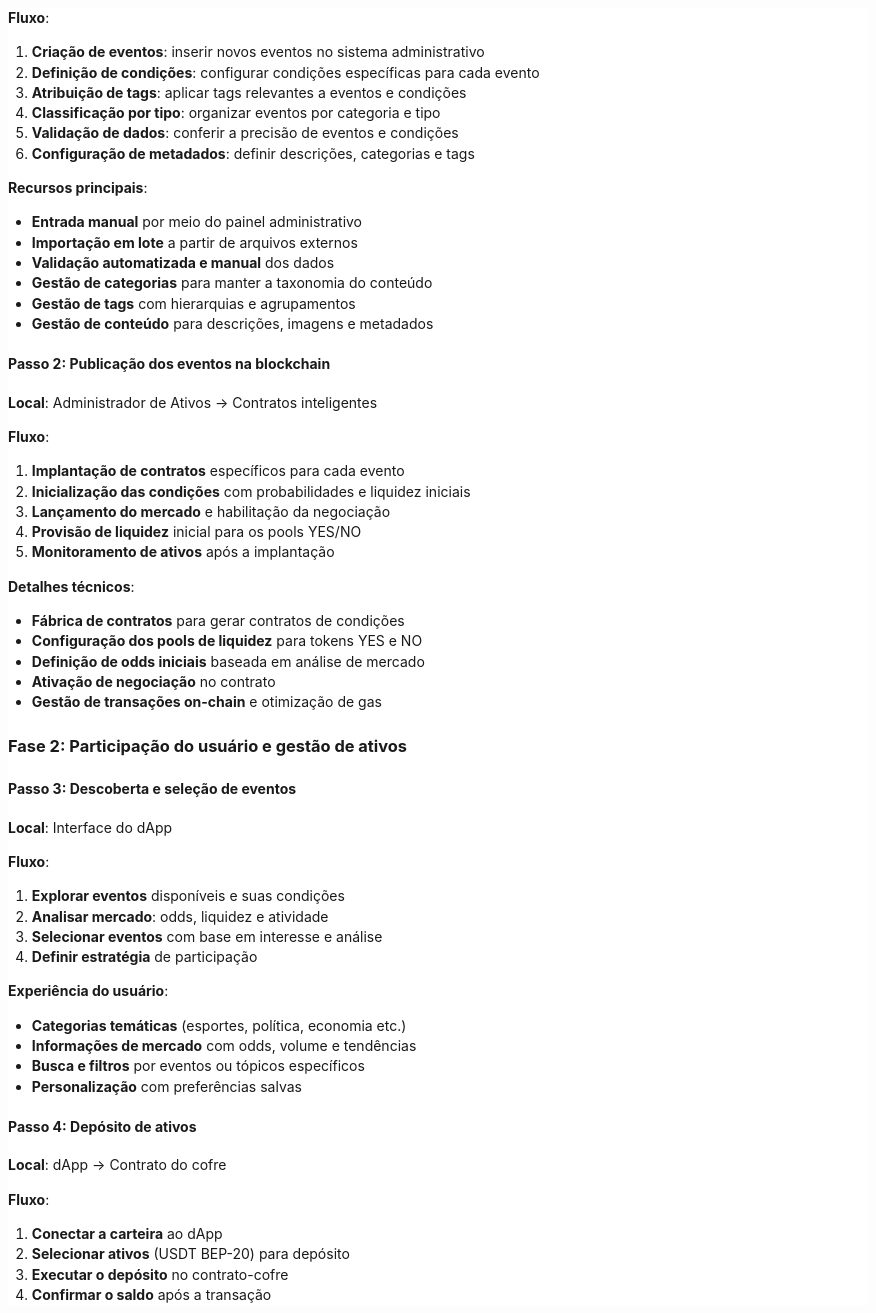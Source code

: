 **Fluxo**:
1. **Criação de eventos**: inserir novos eventos no sistema administrativo
2. **Definição de condições**: configurar condições específicas para cada evento
3. **Atribuição de tags**: aplicar tags relevantes a eventos e condições
4. **Classificação por tipo**: organizar eventos por categoria e tipo
5. **Validação de dados**: conferir a precisão de eventos e condições
6. **Configuração de metadados**: definir descrições, categorias e tags

**Recursos principais**:
- **Entrada manual** por meio do painel administrativo
- **Importação em lote** a partir de arquivos externos
- **Validação automatizada e manual** dos dados
- **Gestão de categorias** para manter a taxonomia do conteúdo
- **Gestão de tags** com hierarquias e agrupamentos
- **Gestão de conteúdo** para descrições, imagens e metadados

#### Passo 2: Publicação dos eventos na blockchain
**Local**: Administrador de Ativos → Contratos inteligentes

**Fluxo**:
1. **Implantação de contratos** específicos para cada evento
2. **Inicialização das condições** com probabilidades e liquidez iniciais
3. **Lançamento do mercado** e habilitação da negociação
4. **Provisão de liquidez** inicial para os pools YES/NO
5. **Monitoramento de ativos** após a implantação

**Detalhes técnicos**:
- **Fábrica de contratos** para gerar contratos de condições
- **Configuração dos pools de liquidez** para tokens YES e NO
- **Definição de odds iniciais** baseada em análise de mercado
- **Ativação de negociação** no contrato
- **Gestão de transações on-chain** e otimização de gas

### Fase 2: Participação do usuário e gestão de ativos

#### Passo 3: Descoberta e seleção de eventos
**Local**: Interface do dApp

**Fluxo**:
1. **Explorar eventos** disponíveis e suas condições
2. **Analisar mercado**: odds, liquidez e atividade
3. **Selecionar eventos** com base em interesse e análise
4. **Definir estratégia** de participação

**Experiência do usuário**:
- **Categorias temáticas** (esportes, política, economia etc.)
- **Informações de mercado** com odds, volume e tendências
- **Busca e filtros** por eventos ou tópicos específicos
- **Personalização** com preferências salvas

#### Passo 4: Depósito de ativos
**Local**: dApp → Contrato do cofre

**Fluxo**:
1. **Conectar a carteira** ao dApp
2. **Selecionar ativos** (USDT BEP-20) para depósito
3. **Executar o depósito** no contrato-cofre
4. **Confirmar o saldo** após a transação
